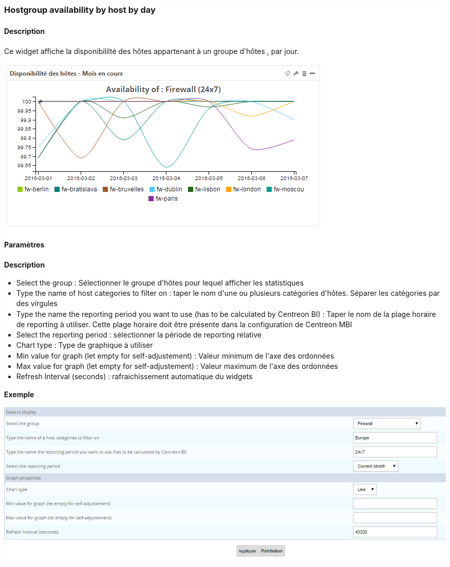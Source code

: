 ### Hostgroup availability by host by day

#### Description

Ce widget affiche la disponibililté des hôtes appartenant à un groupe
d\'hôtes , par jour.

![image](../assets/reporting/guide/mbi-hg-availability-by-host-graph-day.png)

#### Paramètres

**Description**

-   Select the group : Sélectionner le groupe d\'hôtes pour lequel
    afficher les statistiques
-   Type the name of host categories to filter on : taper le nom d\'une
    ou plusieurs catégories d\'hôtes. Séparer les catégories par des
    virgules
-   Type the name the reporting period you want to use (has to be
    calculated by Centreon BI) : Taper le nom de la plage horaire de
    reporting à utiliser. Cette plage horaire doit être présente dans la
    configuration de Centreon MBI
-   Select the reporting period : sélectionner la période de reporting
    relative
-   Chart type : Type de graphique à utiliser
-   Min value for graph (let empty for self-adjustement) : Valeur
    minimum de l\'axe des ordonnées
-   Max value for graph (let empty for self-adjustement) : Valeur
    maximum de l\'axe des ordonnées
-   Refresh Interval (seconds) : rafraichissement automatique du widgets

**Exemple**

![image](../assets/reporting/guide/mbi-hg-availability-by-host-graph-day_param.png)